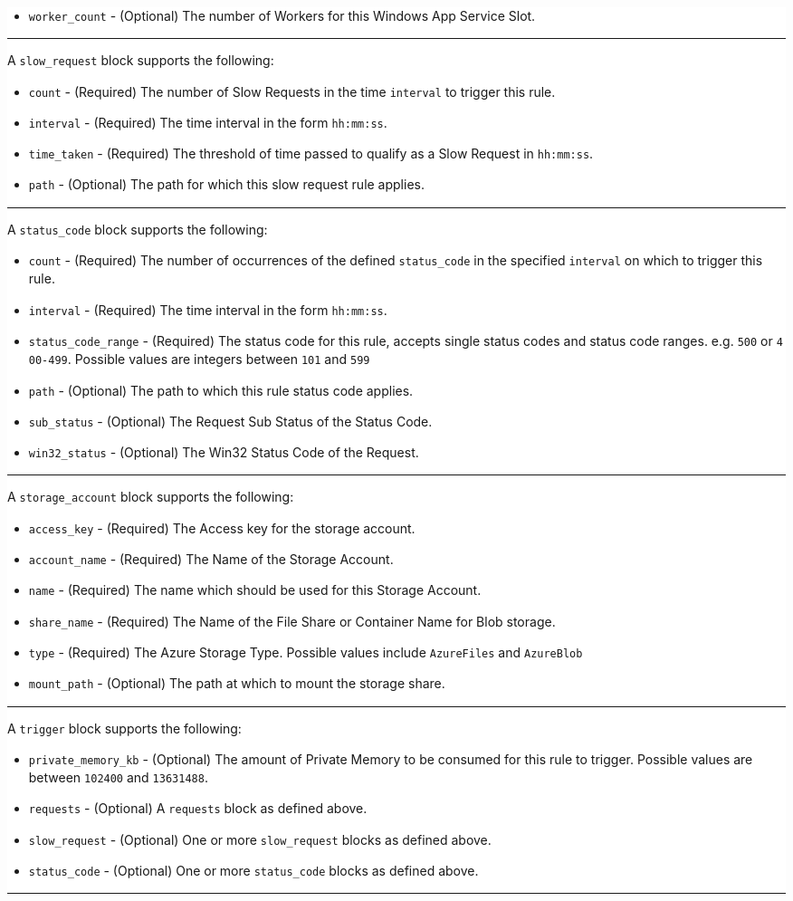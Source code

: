 * `worker_count` - (Optional) The number of Workers for this Windows App Service Slot.

---

A `slow_request` block supports the following:

* `count` - (Required) The number of Slow Requests in the time `interval` to trigger this rule.

* `interval` - (Required) The time interval in the form `hh:mm:ss`.

* `time_taken` - (Required) The threshold of time passed to qualify as a Slow Request in `hh:mm:ss`.

* `path` - (Optional) The path for which this slow request rule applies.

---

A `status_code` block supports the following:

* `count` - (Required) The number of occurrences of the defined `status_code` in the specified `interval` on which to trigger this rule.

* `interval` - (Required) The time interval in the form `hh:mm:ss`.

* `status_code_range` - (Required) The status code for this rule, accepts single status codes and status code ranges. e.g. `500` or `400-499`. Possible values are integers between `101` and `599`

* `path` - (Optional) The path to which this rule status code applies.

* `sub_status` - (Optional) The Request Sub Status of the Status Code.

* `win32_status` - (Optional) The Win32 Status Code of the Request.

---

A `storage_account` block supports the following:

* `access_key` - (Required) The Access key for the storage account.

* `account_name` - (Required) The Name of the Storage Account.

* `name` - (Required) The name which should be used for this Storage Account.

* `share_name` - (Required) The Name of the File Share or Container Name for Blob storage.

* `type` - (Required) The Azure Storage Type. Possible values include `AzureFiles` and `AzureBlob`

* `mount_path` - (Optional) The path at which to mount the storage share.

---

A `trigger` block supports the following:

* `private_memory_kb` - (Optional) The amount of Private Memory to be consumed for this rule to trigger. Possible values are between `102400` and  `13631488`.

* `requests` - (Optional) A `requests` block as defined above.

* `slow_request` - (Optional) One or more `slow_request` blocks as defined above.

* `status_code` - (Optional) One or more `status_code` blocks as defined above.

---
